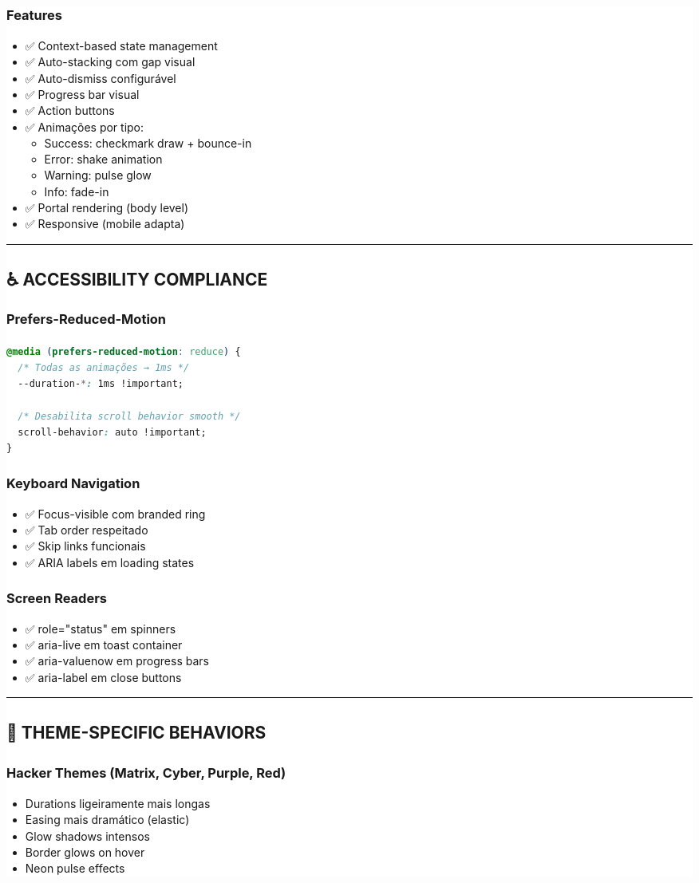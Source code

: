 ### Features
- ✅ Context-based state management
- ✅ Auto-stacking com gap visual
- ✅ Auto-dismiss configurável
- ✅ Progress bar visual
- ✅ Action buttons
- ✅ Animações por tipo:
  - Success: checkmark draw + bounce-in
  - Error: shake animation
  - Warning: pulse glow
  - Info: fade-in
- ✅ Portal rendering (body level)
- ✅ Responsive (mobile adapta)

---

## ♿ ACCESSIBILITY COMPLIANCE

### Prefers-Reduced-Motion
```css
@media (prefers-reduced-motion: reduce) {
  /* Todas as animações → 1ms */
  --duration-*: 1ms !important;
  
  /* Desabilita scroll behavior smooth */
  scroll-behavior: auto !important;
}
```

### Keyboard Navigation
- ✅ Focus-visible com branded ring
- ✅ Tab order respeitado
- ✅ Skip links funcionais
- ✅ ARIA labels em loading states

### Screen Readers
- ✅ role="status" em spinners
- ✅ aria-live em toast container
- ✅ aria-valuenow em progress bars
- ✅ aria-label em close buttons

---

## 🎨 THEME-SPECIFIC BEHAVIORS

### Hacker Themes (Matrix, Cyber, Purple, Red)
- Durations ligeiramente mais longas
- Easing mais dramático (elastic)
- Glow shadows intensos
- Border glows on hover
- Neon pulse effects
